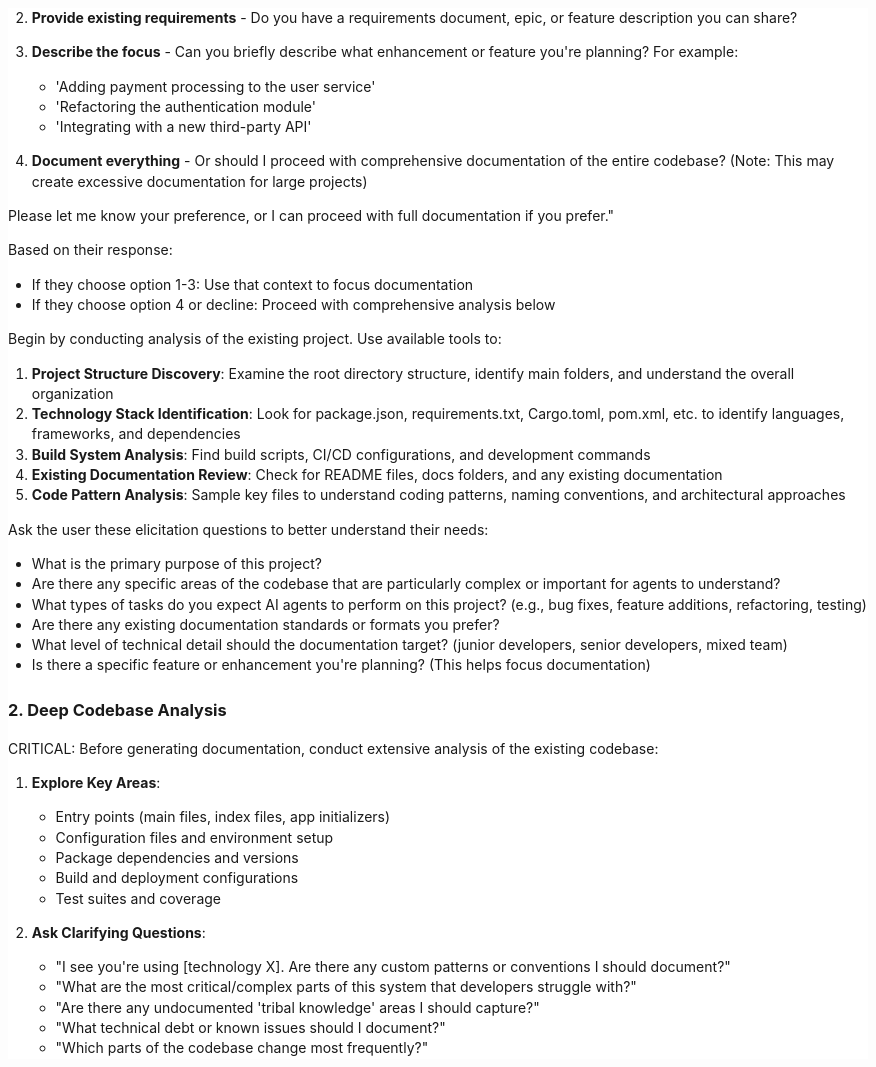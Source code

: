 2. **Provide existing requirements** - Do you have a requirements document, epic, or feature description you can share?

3. **Describe the focus** - Can you briefly describe what enhancement or feature you're planning? For example:
   - 'Adding payment processing to the user service'
   - 'Refactoring the authentication module'
   - 'Integrating with a new third-party API'

4. **Document everything** - Or should I proceed with comprehensive documentation of the entire codebase? (Note: This may create excessive documentation for large projects)

Please let me know your preference, or I can proceed with full documentation if you prefer."

Based on their response:

- If they choose option 1-3: Use that context to focus documentation
- If they choose option 4 or decline: Proceed with comprehensive analysis below

Begin by conducting analysis of the existing project. Use available tools to:

1. **Project Structure Discovery**: Examine the root directory structure, identify main folders, and understand the overall organization
2. **Technology Stack Identification**: Look for package.json, requirements.txt, Cargo.toml, pom.xml, etc. to identify languages, frameworks, and dependencies
3. **Build System Analysis**: Find build scripts, CI/CD configurations, and development commands
4. **Existing Documentation Review**: Check for README files, docs folders, and any existing documentation
5. **Code Pattern Analysis**: Sample key files to understand coding patterns, naming conventions, and architectural approaches

Ask the user these elicitation questions to better understand their needs:

- What is the primary purpose of this project?
- Are there any specific areas of the codebase that are particularly complex or important for agents to understand?
- What types of tasks do you expect AI agents to perform on this project? (e.g., bug fixes, feature additions, refactoring, testing)
- Are there any existing documentation standards or formats you prefer?
- What level of technical detail should the documentation target? (junior developers, senior developers, mixed team)
- Is there a specific feature or enhancement you're planning? (This helps focus documentation)

### 2. Deep Codebase Analysis

CRITICAL: Before generating documentation, conduct extensive analysis of the existing codebase:

1. **Explore Key Areas**:
   - Entry points (main files, index files, app initializers)
   - Configuration files and environment setup
   - Package dependencies and versions
   - Build and deployment configurations
   - Test suites and coverage

2. **Ask Clarifying Questions**:
   - "I see you're using [technology X]. Are there any custom patterns or conventions I should document?"
   - "What are the most critical/complex parts of this system that developers struggle with?"
   - "Are there any undocumented 'tribal knowledge' areas I should capture?"
   - "What technical debt or known issues should I document?"
   - "Which parts of the codebase change most frequently?"
